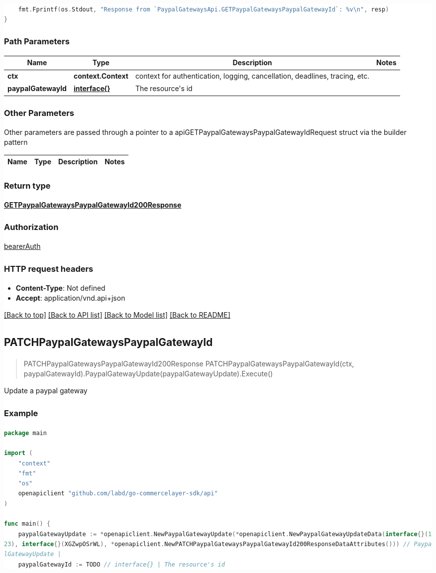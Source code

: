 ```go
    fmt.Fprintf(os.Stdout, "Response from `PaypalGatewaysApi.GETPaypalGatewaysPaypalGatewayId`: %v\n", resp)
}
```

### Path Parameters


Name | Type | Description  | Notes
------------- | ------------- | ------------- | -------------
**ctx** | **context.Context** | context for authentication, logging, cancellation, deadlines, tracing, etc.
**paypalGatewayId** | [**interface{}**](.md) | The resource&#39;s id | 

### Other Parameters

Other parameters are passed through a pointer to a apiGETPaypalGatewaysPaypalGatewayIdRequest struct via the builder pattern


Name | Type | Description  | Notes
------------- | ------------- | ------------- | -------------


### Return type

[**GETPaypalGatewaysPaypalGatewayId200Response**](GETPaypalGatewaysPaypalGatewayId200Response.md)

### Authorization

[bearerAuth](../README.md#bearerAuth)

### HTTP request headers

- **Content-Type**: Not defined
- **Accept**: application/vnd.api+json

[[Back to top]](#) [[Back to API list]](../README.md#documentation-for-api-endpoints)
[[Back to Model list]](../README.md#documentation-for-models)
[[Back to README]](../README.md)


## PATCHPaypalGatewaysPaypalGatewayId

> PATCHPaypalGatewaysPaypalGatewayId200Response PATCHPaypalGatewaysPaypalGatewayId(ctx, paypalGatewayId).PaypalGatewayUpdate(paypalGatewayUpdate).Execute()

Update a paypal gateway



### Example

```go
package main

import (
    "context"
    "fmt"
    "os"
    openapiclient "github.com/labd/go-commercelayer-sdk/api"
)

func main() {
    paypalGatewayUpdate := *openapiclient.NewPaypalGatewayUpdate(*openapiclient.NewPaypalGatewayUpdateData(interface{}(123), interface{}(XGZwpOSrWL), *openapiclient.NewPATCHPaypalGatewaysPaypalGatewayId200ResponseDataAttributes())) // PaypalGatewayUpdate | 
    paypalGatewayId := TODO // interface{} | The resource's id
```